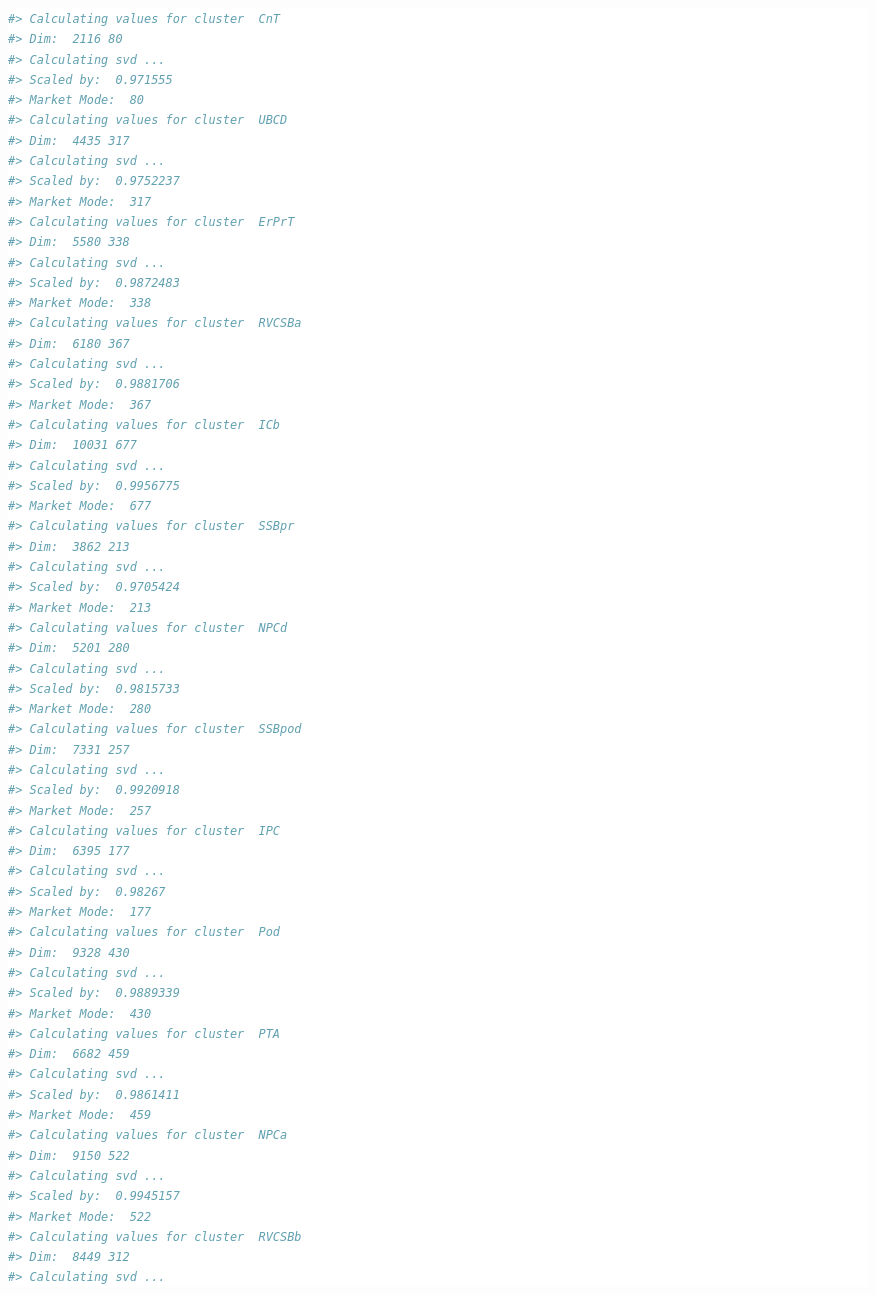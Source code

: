 ``` r
#> Calculating values for cluster  CnT 
#> Dim:  2116 80 
#> Calculating svd ... 
#> Scaled by:  0.971555 
#> Market Mode:  80 
#> Calculating values for cluster  UBCD 
#> Dim:  4435 317 
#> Calculating svd ... 
#> Scaled by:  0.9752237 
#> Market Mode:  317 
#> Calculating values for cluster  ErPrT 
#> Dim:  5580 338 
#> Calculating svd ... 
#> Scaled by:  0.9872483 
#> Market Mode:  338 
#> Calculating values for cluster  RVCSBa 
#> Dim:  6180 367 
#> Calculating svd ... 
#> Scaled by:  0.9881706 
#> Market Mode:  367 
#> Calculating values for cluster  ICb 
#> Dim:  10031 677 
#> Calculating svd ... 
#> Scaled by:  0.9956775 
#> Market Mode:  677 
#> Calculating values for cluster  SSBpr 
#> Dim:  3862 213 
#> Calculating svd ... 
#> Scaled by:  0.9705424 
#> Market Mode:  213 
#> Calculating values for cluster  NPCd 
#> Dim:  5201 280 
#> Calculating svd ... 
#> Scaled by:  0.9815733 
#> Market Mode:  280 
#> Calculating values for cluster  SSBpod 
#> Dim:  7331 257 
#> Calculating svd ... 
#> Scaled by:  0.9920918 
#> Market Mode:  257 
#> Calculating values for cluster  IPC 
#> Dim:  6395 177 
#> Calculating svd ... 
#> Scaled by:  0.98267 
#> Market Mode:  177 
#> Calculating values for cluster  Pod 
#> Dim:  9328 430 
#> Calculating svd ... 
#> Scaled by:  0.9889339 
#> Market Mode:  430 
#> Calculating values for cluster  PTA 
#> Dim:  6682 459 
#> Calculating svd ... 
#> Scaled by:  0.9861411 
#> Market Mode:  459 
#> Calculating values for cluster  NPCa 
#> Dim:  9150 522 
#> Calculating svd ... 
#> Scaled by:  0.9945157 
#> Market Mode:  522 
#> Calculating values for cluster  RVCSBb 
#> Dim:  8449 312 
#> Calculating svd ... 
```